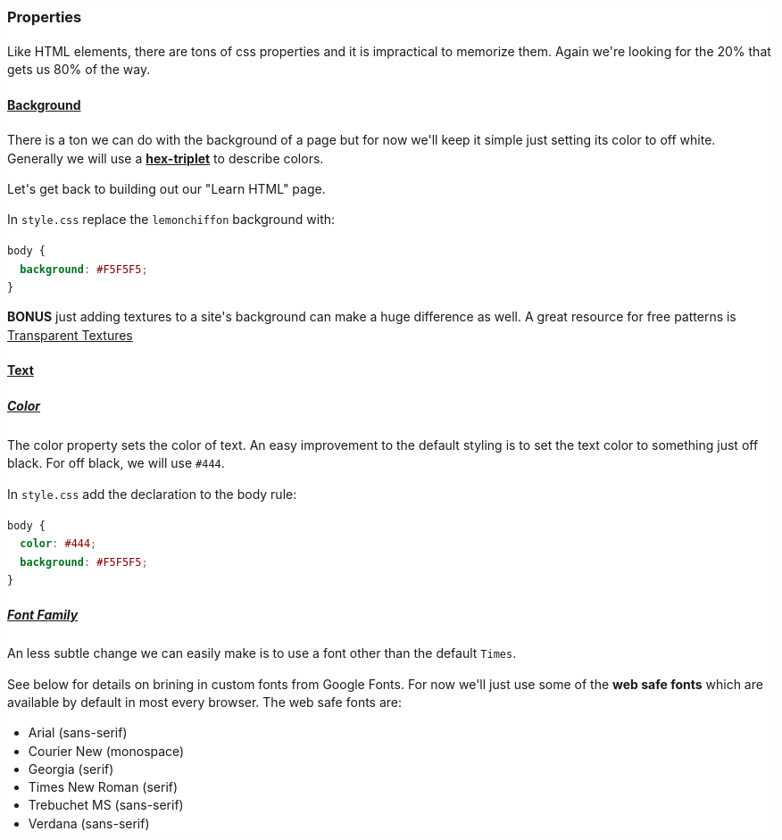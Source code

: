 ### Properties

Like HTML elements, there are tons of css properties and it is impractical to memorize them.
Again we're looking for the 20% that gets us 80% of the way.

#### [Background](https://developer.mozilla.org/en-US/docs/Web/CSS/background)

There is a ton we can do with the background of a page but for now we'll keep it simple just setting its color to off white.
Generally we will use a [**hex-triplet**](https://en.wikipedia.org/wiki/Web_colors#Hex_triplet) to describe colors.

Let's get back to building out our "Learn HTML" page.

In `style.css` replace the `lemonchiffon` background with:

```css
body {
  background: #F5F5F5;
}
```

**BONUS** just adding textures to a site's background can make a huge difference as well.
A great resource for free patterns is [Transparent Textures](https://www.transparenttextures.com/)

#### [Text](https://developer.mozilla.org/en-US/docs/Learn/CSS/Styling_text/Fundamentals)

##### [Color](https://developer.mozilla.org/en-US/docs/Web/CSS/color)

The color property sets the color of text.
An easy improvement to the default styling is to set the text color to something just off black.
For off black, we will use `#444`.

In `style.css` add the declaration to the body rule:

```css
body {
  color: #444;
  background: #F5F5F5;
}
```

##### [Font Family](https://developer.mozilla.org/en-US/docs/Learn/CSS/Styling_text/Fundamentals#Font_families)

An less subtle change we can easily make is to use a font other than the default `Times`.

See below for details on brining in custom fonts from Google Fonts.
For now we'll just use some of the **web safe fonts** which are available by default in most every browser. The web safe fonts are:

- Arial (sans-serif)
- Courier New (monospace)
- Georgia (serif)
- Times New Roman (serif)
- Trebuchet MS (sans-serif)
- Verdana (sans-serif)
